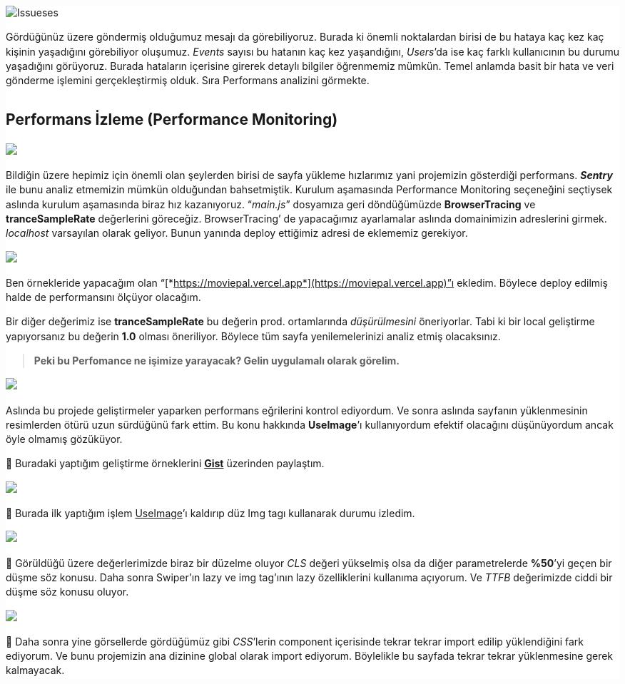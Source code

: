 ![Issueses](https://cdn-images-1.medium.com/max/3340/1*GnbJRVuMPRMBh2cLLlznxw.jpeg)

Gördüğünüz üzere göndermiş olduğumuz mesajı da görebiliyoruz. Burada ki önemli noktalardan birisi de bu hataya kaç kez kaç kişinin yaşadığını görebiliyor oluşumuz. *Events* sayısı bu hatanın kaç kez yaşandığını, *Users*’da ise kaç farklı kullanıcının bu durumu yaşadığını görüyoruz. Burada hataların içerisine girerek detaylı bilgiler öğrenmemiz mümkün. Temel anlamda basit bir hata ve veri gönderme işlemini gerçekleştirmiş olduk. Sıra Performans analizini görmekte.

## Performans İzleme (Performance Monitoring)

<img src="https://media.giphy.com/media/v1.Y2lkPTc5MGI3NjExNzhibDhtZXYyNjh5ampvY2x4ZjRlYnM1ZG1qMnIydmMyOXZ0M20yNSZlcD12MV9pbnRlcm5hbF9naWZfYnlfaWQmY3Q9Zw/rM0wxzvwsv5g4/giphy.gif" loading="lazy"></img>

Bildiğin üzere hepimiz için önemli olan şeylerden birisi de sayfa yükleme hızlarımız yani projemizin gösterdiği performans. ***Sentry*** ile bunu analiz etmemizin mümkün olduğundan bahsetmiştik. Kurulum aşamasında Performance Monitoring seçeneğini seçtiysek aslında kurulum aşamasında biraz hız kazanıyoruz. “*main.js*” dosyamıza geri döndüğümüzde **BrowserTracing** ve **tranceSampleRate** değerlerini göreceğiz. BrowserTracing’ de yapacağımız ayarlamalar aslında domainimizin adreslerini girmek. *localhost* varsayılan olarak geliyor. Bunun yanında deploy ettiğimiz adresi de eklememiz gerekiyor.

![](https://cdn-images-1.medium.com/max/2074/1*iAxm524BfUalKzVQgyP5Bg.jpeg)

Ben örnekleride yapacağım olan “[*https://moviepal.vercel.app*](https://moviepal.vercel.app)”ı ekledim. Böylece deploy edilmiş halde de performansını ölçüyor olacağım.

Bir diğer değerimiz ise **tranceSampleRate** bu değerin prod. ortamlarında *düşürülmesini* öneriyorlar. Tabi ki bir local geliştirme yapıyorsanız bu değerin **1.0** olması öneriliyor. Böylece tüm sayfa yenilemelerinizi analiz etmiş olacaksınız.
> **Peki bu Perfomance ne işimize yarayacak? Gelin uygulamalı olarak görelim.**

<img loading="lazy" src="https://media.giphy.com/media/v1.Y2lkPTc5MGI3NjExODB2d2didDNqYzh0cWl5YWd2ZTFncG1zaW0ycW9ia3VqaXhrY21qeCZlcD12MV9pbnRlcm5hbF9naWZfYnlfaWQmY3Q9Zw/2IudUHdI075HL02Pkk/giphy.gif"></img>

Aslında bu projede geliştirmeler yaparken performans eğrilerini kontrol ediyordum. Ve sonra aslında sayfanın yüklenmesinin resimlerden ötürü uzun sürdüğünü fark ettim. Bu konu hakkında **UseImage**’ı kullanıyordum efektif olacağını düşünüyordum ancak öyle olmamış gözüküyor.

📌 Buradaki yaptığım geliştirme örneklerini [**Gist**](https://gist.github.com/Eralpozcan/ae1f7d40b16b8420d4ab3f0ac6b6b430) üzerinden paylaştım.

![](https://cdn-images-1.medium.com/max/3346/1*YbGalxlbV7SLVzmxpncoZg.jpeg)

📌 Burada ilk yaptığım işlem [UseImage](https://vueuse.org/core/useImage/)’ı kaldırıp düz Img tagı kullanarak durumu izledim.

![](https://cdn-images-1.medium.com/max/3326/1*FIKgAMgISoZUcwaMtBuhYQ.jpeg)

📌 Görüldüğü üzere değerlerimizde biraz bir düzelme oluyor *CLS* değeri yükselmiş olsa da diğer parametrelerde **%50**’yi geçen bir düşme söz konusu. Daha sonra Swiper’ın lazy ve img tag’ının lazy özelliklerini kullanıma açıyorum. Ve *TTFB* değerimizde ciddi bir düşme söz konusu oluyor.

![](https://cdn-images-1.medium.com/max/3312/1*3UqIPltOhomjiLorbHV-dg.jpeg)

📌 Daha sonra yine görsellerde gördüğümüz gibi *CSS*’lerin component içerisinde tekrar tekrar import edilip yüklendiğini fark ediyorum. Ve bunu projemizin ana dizinine global olarak import ediyorum. Böylelikle bu sayfada tekrar tekrar yüklenmesine gerek kalmayacak.
